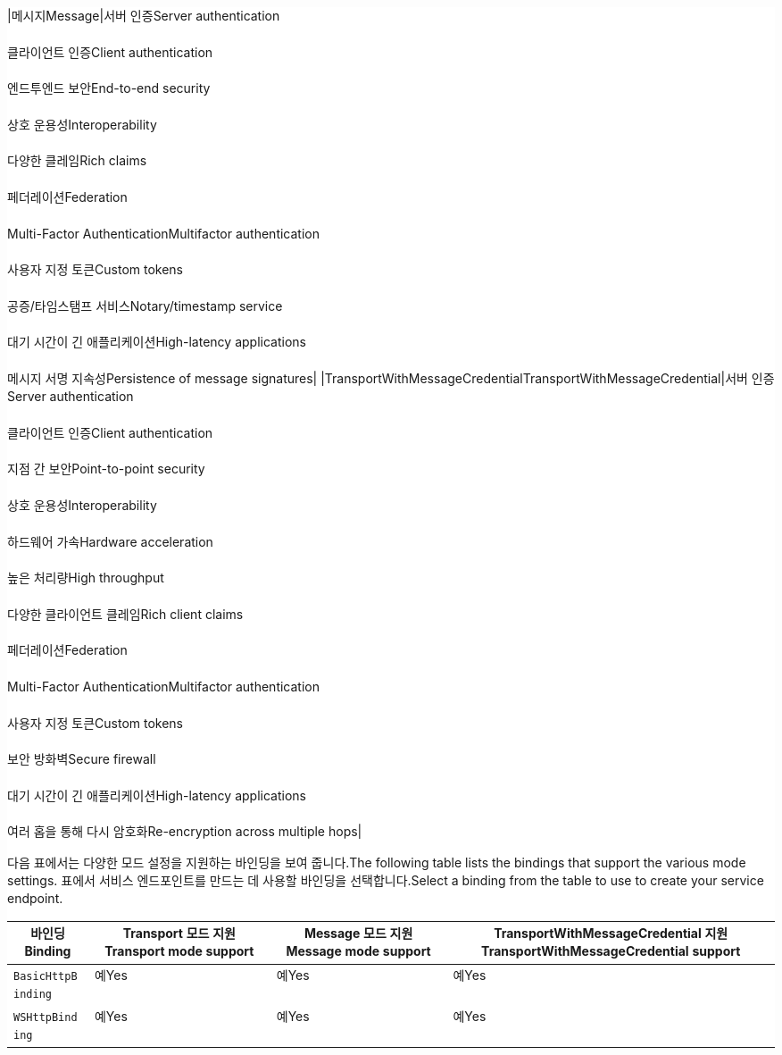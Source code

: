 |<span data-ttu-id="5d0d2-225">메시지</span><span class="sxs-lookup"><span data-stu-id="5d0d2-225">Message</span></span>|<span data-ttu-id="5d0d2-226">서버 인증</span><span class="sxs-lookup"><span data-stu-id="5d0d2-226">Server authentication</span></span><br /><br /> <span data-ttu-id="5d0d2-227">클라이언트 인증</span><span class="sxs-lookup"><span data-stu-id="5d0d2-227">Client authentication</span></span><br /><br /> <span data-ttu-id="5d0d2-228">엔드투엔드 보안</span><span class="sxs-lookup"><span data-stu-id="5d0d2-228">End-to-end security</span></span><br /><br /> <span data-ttu-id="5d0d2-229">상호 운용성</span><span class="sxs-lookup"><span data-stu-id="5d0d2-229">Interoperability</span></span><br /><br /> <span data-ttu-id="5d0d2-230">다양한 클레임</span><span class="sxs-lookup"><span data-stu-id="5d0d2-230">Rich claims</span></span><br /><br /> <span data-ttu-id="5d0d2-231">페더레이션</span><span class="sxs-lookup"><span data-stu-id="5d0d2-231">Federation</span></span><br /><br /> <span data-ttu-id="5d0d2-232">Multi-Factor Authentication</span><span class="sxs-lookup"><span data-stu-id="5d0d2-232">Multifactor authentication</span></span><br /><br /> <span data-ttu-id="5d0d2-233">사용자 지정 토큰</span><span class="sxs-lookup"><span data-stu-id="5d0d2-233">Custom tokens</span></span><br /><br /> <span data-ttu-id="5d0d2-234">공증/타임스탬프 서비스</span><span class="sxs-lookup"><span data-stu-id="5d0d2-234">Notary/timestamp service</span></span><br /><br /> <span data-ttu-id="5d0d2-235">대기 시간이 긴 애플리케이션</span><span class="sxs-lookup"><span data-stu-id="5d0d2-235">High-latency applications</span></span><br /><br /> <span data-ttu-id="5d0d2-236">메시지 서명 지속성</span><span class="sxs-lookup"><span data-stu-id="5d0d2-236">Persistence of message signatures</span></span>|
|<span data-ttu-id="5d0d2-237">TransportWithMessageCredential</span><span class="sxs-lookup"><span data-stu-id="5d0d2-237">TransportWithMessageCredential</span></span>|<span data-ttu-id="5d0d2-238">서버 인증</span><span class="sxs-lookup"><span data-stu-id="5d0d2-238">Server authentication</span></span><br /><br /> <span data-ttu-id="5d0d2-239">클라이언트 인증</span><span class="sxs-lookup"><span data-stu-id="5d0d2-239">Client authentication</span></span><br /><br /> <span data-ttu-id="5d0d2-240">지점 간 보안</span><span class="sxs-lookup"><span data-stu-id="5d0d2-240">Point-to-point security</span></span><br /><br /> <span data-ttu-id="5d0d2-241">상호 운용성</span><span class="sxs-lookup"><span data-stu-id="5d0d2-241">Interoperability</span></span><br /><br /> <span data-ttu-id="5d0d2-242">하드웨어 가속</span><span class="sxs-lookup"><span data-stu-id="5d0d2-242">Hardware acceleration</span></span><br /><br /> <span data-ttu-id="5d0d2-243">높은 처리량</span><span class="sxs-lookup"><span data-stu-id="5d0d2-243">High throughput</span></span><br /><br /> <span data-ttu-id="5d0d2-244">다양한 클라이언트 클레임</span><span class="sxs-lookup"><span data-stu-id="5d0d2-244">Rich client claims</span></span><br /><br /> <span data-ttu-id="5d0d2-245">페더레이션</span><span class="sxs-lookup"><span data-stu-id="5d0d2-245">Federation</span></span><br /><br /> <span data-ttu-id="5d0d2-246">Multi-Factor Authentication</span><span class="sxs-lookup"><span data-stu-id="5d0d2-246">Multifactor authentication</span></span><br /><br /> <span data-ttu-id="5d0d2-247">사용자 지정 토큰</span><span class="sxs-lookup"><span data-stu-id="5d0d2-247">Custom tokens</span></span><br /><br /> <span data-ttu-id="5d0d2-248">보안 방화벽</span><span class="sxs-lookup"><span data-stu-id="5d0d2-248">Secure firewall</span></span><br /><br /> <span data-ttu-id="5d0d2-249">대기 시간이 긴 애플리케이션</span><span class="sxs-lookup"><span data-stu-id="5d0d2-249">High-latency applications</span></span><br /><br /> <span data-ttu-id="5d0d2-250">여러 홉을 통해 다시 암호화</span><span class="sxs-lookup"><span data-stu-id="5d0d2-250">Re-encryption across multiple hops</span></span>|

<span data-ttu-id="5d0d2-251">다음 표에서는 다양한 모드 설정을 지원하는 바인딩을 보여 줍니다.</span><span class="sxs-lookup"><span data-stu-id="5d0d2-251">The following table lists the bindings that support the various mode settings.</span></span> <span data-ttu-id="5d0d2-252">표에서 서비스 엔드포인트를 만드는 데 사용할 바인딩을 선택합니다.</span><span class="sxs-lookup"><span data-stu-id="5d0d2-252">Select a binding from the table to use to create your service endpoint.</span></span>

|<span data-ttu-id="5d0d2-253">바인딩</span><span class="sxs-lookup"><span data-stu-id="5d0d2-253">Binding</span></span>|<span data-ttu-id="5d0d2-254">Transport 모드 지원</span><span class="sxs-lookup"><span data-stu-id="5d0d2-254">Transport mode support</span></span>|<span data-ttu-id="5d0d2-255">Message 모드 지원</span><span class="sxs-lookup"><span data-stu-id="5d0d2-255">Message mode support</span></span>|<span data-ttu-id="5d0d2-256">TransportWithMessageCredential 지원</span><span class="sxs-lookup"><span data-stu-id="5d0d2-256">TransportWithMessageCredential support</span></span>|
|-------------|----------------------------|--------------------------|--------------------------------------------|
|`BasicHttpBinding`|<span data-ttu-id="5d0d2-257">예</span><span class="sxs-lookup"><span data-stu-id="5d0d2-257">Yes</span></span>|<span data-ttu-id="5d0d2-258">예</span><span class="sxs-lookup"><span data-stu-id="5d0d2-258">Yes</span></span>|<span data-ttu-id="5d0d2-259">예</span><span class="sxs-lookup"><span data-stu-id="5d0d2-259">Yes</span></span>|
|`WSHttpBinding`|<span data-ttu-id="5d0d2-260">예</span><span class="sxs-lookup"><span data-stu-id="5d0d2-260">Yes</span></span>|<span data-ttu-id="5d0d2-261">예</span><span class="sxs-lookup"><span data-stu-id="5d0d2-261">Yes</span></span>|<span data-ttu-id="5d0d2-262">예</span><span class="sxs-lookup"><span data-stu-id="5d0d2-262">Yes</span></span>|